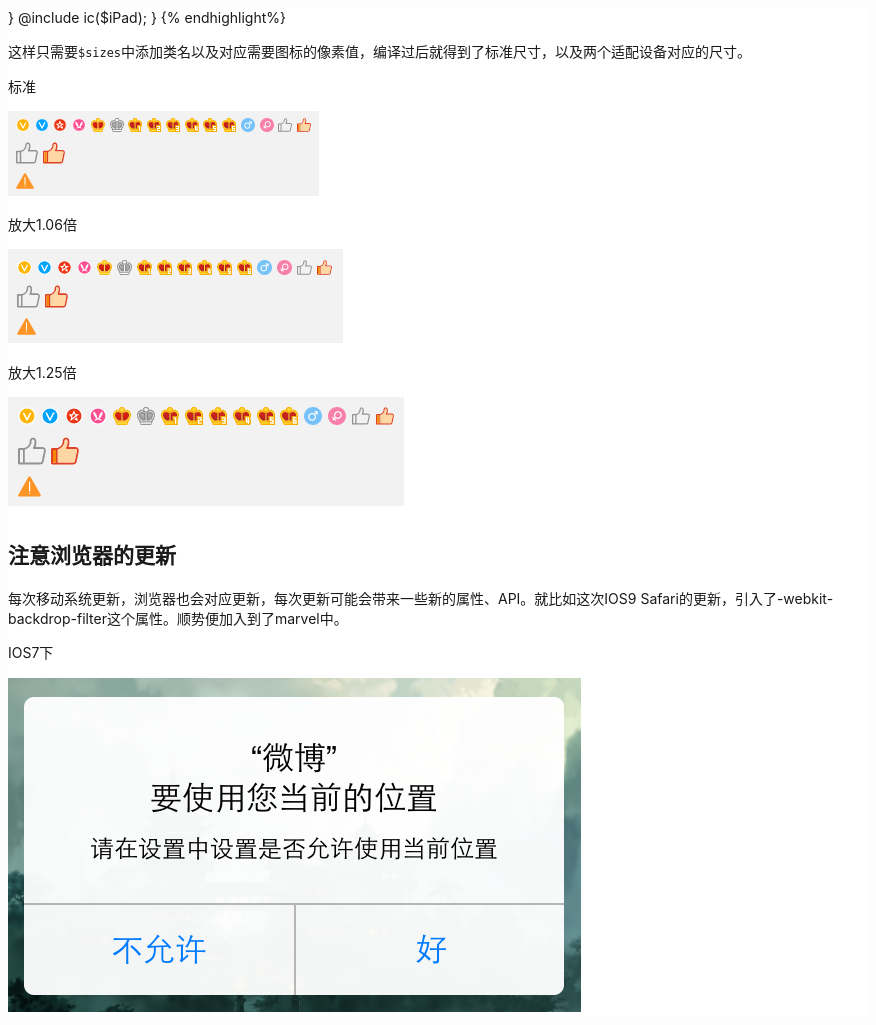   }
  @include ic($iPad);
}
{% endhighlight%}

这样只需要`$sizes`中添加类名以及对应需要图标的像素值，编译过后就得到了标准尺寸，以及两个适配设备对应的尺寸。

标准

![标准icon](/images/marvel/09.png)

放大1.06倍

![放大1.06倍icon](/images/marvel/10.png)

放大1.25倍

![放大1.25倍icon](/images/marvel/11.png)

## 注意浏览器的更新
每次移动系统更新，浏览器也会对应更新，每次更新可能会带来一些新的属性、API。就比如这次IOS9 Safari的更新，引入了-webkit-backdrop-filter这个属性。顺势便加入到了marvel中。

IOS7下

![弹层](/images/marvel/12.png)
